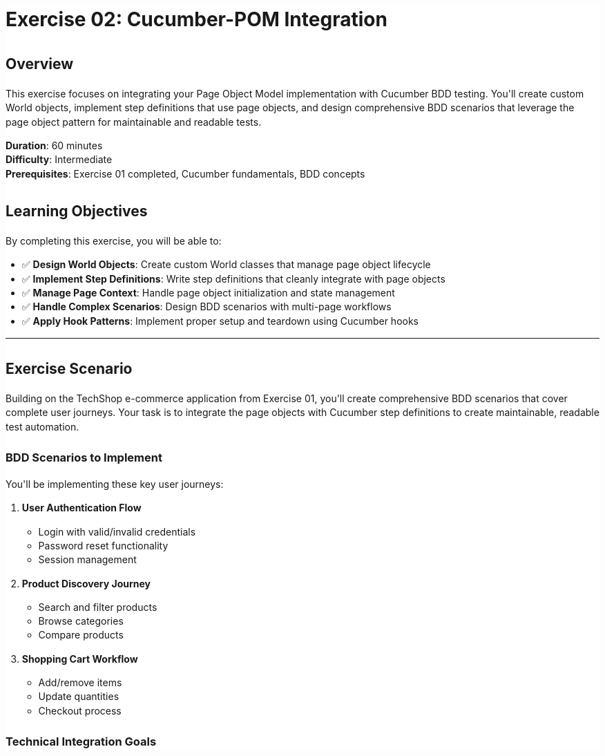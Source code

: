 # Exercise 02: Cucumber-POM Integration

## Overview

This exercise focuses on integrating your Page Object Model implementation with Cucumber BDD testing. You'll create custom World objects, implement step definitions that use page objects, and design comprehensive BDD scenarios that leverage the page object pattern for maintainable and readable tests.

**Duration**: 60 minutes  
**Difficulty**: Intermediate  
**Prerequisites**: Exercise 01 completed, Cucumber fundamentals, BDD concepts  

## Learning Objectives

By completing this exercise, you will be able to:

- ✅ **Design World Objects**: Create custom World classes that manage page object lifecycle
- ✅ **Implement Step Definitions**: Write step definitions that cleanly integrate with page objects
- ✅ **Manage Page Context**: Handle page object initialization and state management
- ✅ **Handle Complex Scenarios**: Design BDD scenarios with multi-page workflows
- ✅ **Apply Hook Patterns**: Implement proper setup and teardown using Cucumber hooks

---

## Exercise Scenario

Building on the TechShop e-commerce application from Exercise 01, you'll create comprehensive BDD scenarios that cover complete user journeys. Your task is to integrate the page objects with Cucumber step definitions to create maintainable, readable test automation.

### BDD Scenarios to Implement

You'll be implementing these key user journeys:

1. **User Authentication Flow**
   - Login with valid/invalid credentials
   - Password reset functionality
   - Session management

2. **Product Discovery Journey**
   - Search and filter products
   - Browse categories
   - Compare products

3. **Shopping Cart Workflow**
   - Add/remove items
   - Update quantities
   - Checkout process

### Technical Integration Goals
